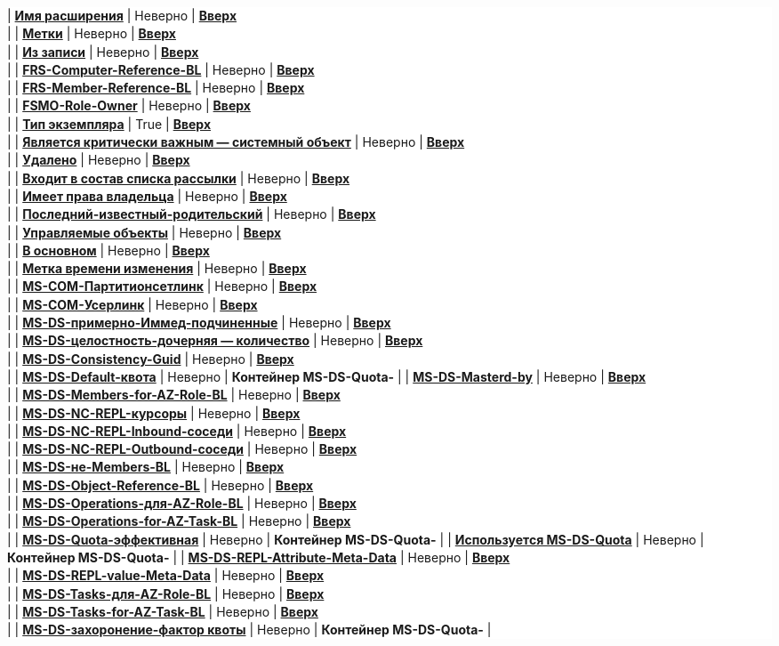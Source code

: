 | [**Имя расширения**](a-extensionname.md)                                   | Неверно     | [**Вверх**](c-top.md)<br/>                           |
| [**Метки**](a-flags.md)                                                    | Неверно     | [**Вверх**](c-top.md)<br/>                           |
| [**Из записи**](a-fromentry.md)                                           | Неверно     | [**Вверх**](c-top.md)<br/>                           |
| [**FRS-Computer-Reference-BL**](a-frscomputerreferencebl.md)               | Неверно     | [**Вверх**](c-top.md)<br/>                           |
| [**FRS-Member-Reference-BL**](a-frsmemberreferencebl.md)                   | Неверно     | [**Вверх**](c-top.md)<br/>                           |
| [**FSMO-Role-Owner**](a-fsmoroleowner.md)                                  | Неверно     | [**Вверх**](c-top.md)<br/>                           |
| [**Тип экземпляра**](a-instancetype.md)                                     | True      | [**Вверх**](c-top.md)<br/>                           |
| [**Является критически важным — системный объект**](a-iscriticalsystemobject.md)               | Неверно     | [**Вверх**](c-top.md)<br/>                           |
| [**Удалено**](a-isdeleted.md)                                           | Неверно     | [**Вверх**](c-top.md)<br/>                           |
| [**Входит в состав списка рассылки**](a-memberof.md)                                       | Неверно     | [**Вверх**](c-top.md)<br/>                           |
| [**Имеет права владельца**](a-isprivilegeholder.md)                          | Неверно     | [**Вверх**](c-top.md)<br/>                           |
| [**Последний-известный-родительский**](a-lastknownparent.md)                              | Неверно     | [**Вверх**](c-top.md)<br/>                           |
| [**Управляемые объекты**](a-managedobjects.md)                                 | Неверно     | [**Вверх**](c-top.md)<br/>                           |
| [**В основном**](a-masteredby.md)                                         | Неверно     | [**Вверх**](c-top.md)<br/>                           |
| [**Метка времени изменения**](a-modifytimestamp.md)                              | Неверно     | [**Вверх**](c-top.md)<br/>                           |
| [**MS-COM-Партитионсетлинк**](a-mscom-partitionsetlink.md)                 | Неверно     | [**Вверх**](c-top.md)<br/>                           |
| [**MS-COM-Усерлинк**](a-mscom-userlink.md)                                 | Неверно     | [**Вверх**](c-top.md)<br/>                           |
| [**MS-DS-примерно-Иммед-подчиненные**](a-msds-approx-immed-subordinates.md) | Неверно     | [**Вверх**](c-top.md)<br/>                           |
| [**MS-DS-целостность-дочерняя — количество**](a-ms-ds-consistencychildcount.md)      | Неверно     | [**Вверх**](c-top.md)<br/>                           |
| [**MS-DS-Consistencу-Guid**](a-ms-ds-consistencyguid.md)                   | Неверно     | [**Вверх**](c-top.md)<br/>                           |
| [**MS-DS-Default-квота**](a-msds-defaultquota.md)                          | Неверно     | **Контейнер MS-DS-Quota-**                                 |
| [**MS-DS-Masterd-by**](a-msds-masteredby.md)                              | Неверно     | [**Вверх**](c-top.md)<br/>                           |
| [**MS-DS-Members-for-AZ-Role-BL**](a-msds-membersforazrolebl.md)           | Неверно     | [**Вверх**](c-top.md)<br/>                           |
| [**MS-DS-NC-REPL-курсоры**](a-msds-ncreplcursors.md)                       | Неверно     | [**Вверх**](c-top.md)<br/>                           |
| [**MS-DS-NC-REPL-Inbound-соседи**](a-msds-ncreplinboundneighbors.md)    | Неверно     | [**Вверх**](c-top.md)<br/>                           |
| [**MS-DS-NC-REPL-Outbound-соседи**](a-msds-ncreploutboundneighbors.md)  | Неверно     | [**Вверх**](c-top.md)<br/>                           |
| [**MS-DS-не-Members-BL**](a-msds-nonmembersbl.md)                         | Неверно     | [**Вверх**](c-top.md)<br/>                           |
| [**MS-DS-Object-Reference-BL**](a-msds-objectreferencebl.md)               | Неверно     | [**Вверх**](c-top.md)<br/>                           |
| [**MS-DS-Operations-для-AZ-Role-BL**](a-msds-operationsforazrolebl.md)     | Неверно     | [**Вверх**](c-top.md)<br/>                           |
| [**MS-DS-Operations-for-AZ-Task-BL**](a-msds-operationsforaztaskbl.md)     | Неверно     | [**Вверх**](c-top.md)<br/>                           |
| [**MS-DS-Quota-эффективная**](a-msds-quotaeffective.md)                      | Неверно     | **Контейнер MS-DS-Quota-**                                 |
| [**Используется MS-DS-Quota**](a-msds-quotaused.md)                                | Неверно     | **Контейнер MS-DS-Quota-**                                 |
| [**MS-DS-REPL-Attribute-Meta-Data**](a-msds-replattributemetadata.md)      | Неверно     | [**Вверх**](c-top.md)<br/>                           |
| [**MS-DS-REPL-value-Meta-Data**](a-msds-replvaluemetadata.md)              | Неверно     | [**Вверх**](c-top.md)<br/>                           |
| [**MS-DS-Tasks-для-AZ-Role-BL**](a-msds-tasksforazrolebl.md)               | Неверно     | [**Вверх**](c-top.md)<br/>                           |
| [**MS-DS-Tasks-for-AZ-Task-BL**](a-msds-tasksforaztaskbl.md)               | Неверно     | [**Вверх**](c-top.md)<br/>                           |
| [**MS-DS-захоронение-фактор квоты**](a-msds-tombstonequotafactor.md)         | Неверно     | **Контейнер MS-DS-Quota-**                                 |